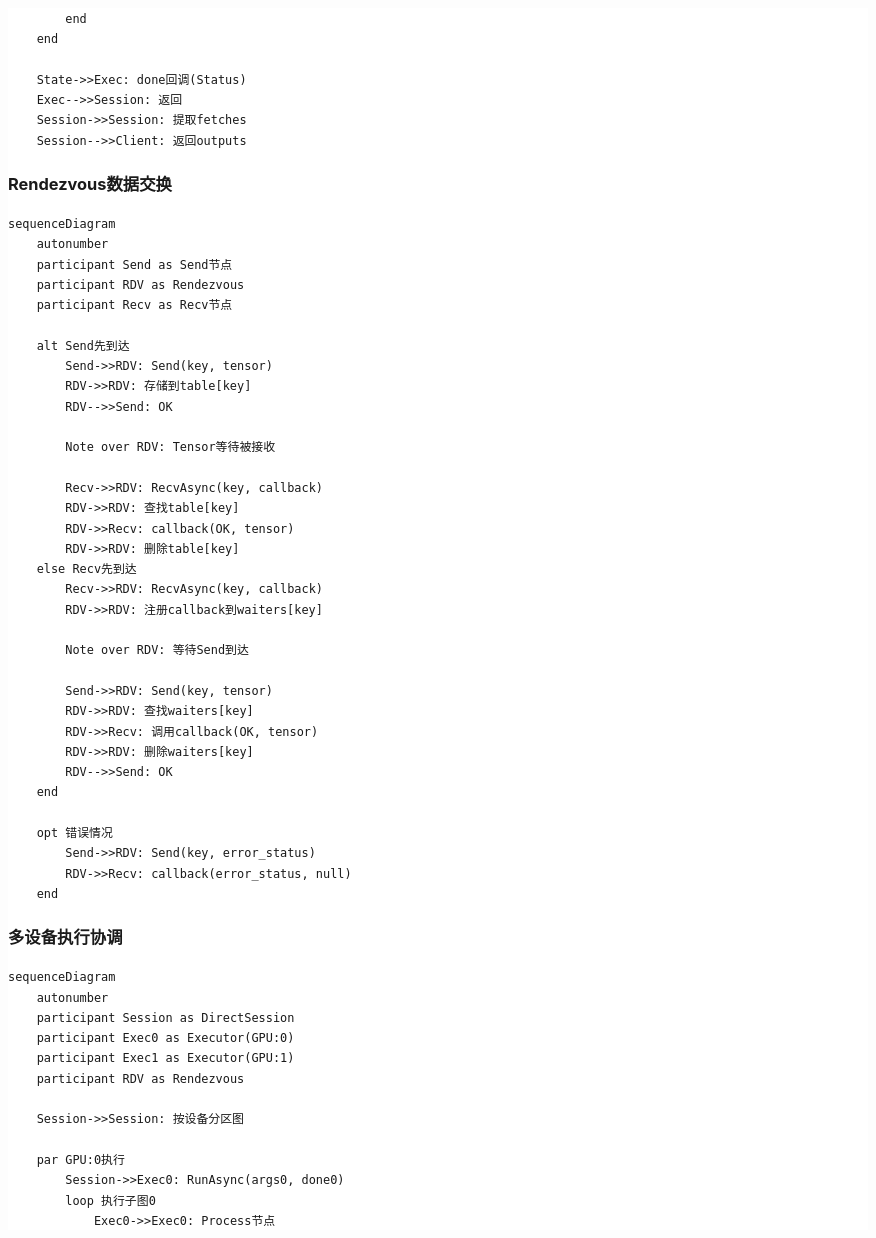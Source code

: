 ```mermaid
        end
    end
    
    State->>Exec: done回调(Status)
    Exec-->>Session: 返回
    Session->>Session: 提取fetches
    Session-->>Client: 返回outputs
```

### Rendezvous数据交换

```mermaid
sequenceDiagram
    autonumber
    participant Send as Send节点
    participant RDV as Rendezvous
    participant Recv as Recv节点
    
    alt Send先到达
        Send->>RDV: Send(key, tensor)
        RDV->>RDV: 存储到table[key]
        RDV-->>Send: OK
        
        Note over RDV: Tensor等待被接收
        
        Recv->>RDV: RecvAsync(key, callback)
        RDV->>RDV: 查找table[key]
        RDV->>Recv: callback(OK, tensor)
        RDV->>RDV: 删除table[key]
    else Recv先到达
        Recv->>RDV: RecvAsync(key, callback)
        RDV->>RDV: 注册callback到waiters[key]
        
        Note over RDV: 等待Send到达
        
        Send->>RDV: Send(key, tensor)
        RDV->>RDV: 查找waiters[key]
        RDV->>Recv: 调用callback(OK, tensor)
        RDV->>RDV: 删除waiters[key]
        RDV-->>Send: OK
    end
    
    opt 错误情况
        Send->>RDV: Send(key, error_status)
        RDV->>Recv: callback(error_status, null)
    end
```

### 多设备执行协调

```mermaid
sequenceDiagram
    autonumber
    participant Session as DirectSession
    participant Exec0 as Executor(GPU:0)
    participant Exec1 as Executor(GPU:1)
    participant RDV as Rendezvous
    
    Session->>Session: 按设备分区图
    
    par GPU:0执行
        Session->>Exec0: RunAsync(args0, done0)
        loop 执行子图0
            Exec0->>Exec0: Process节点
```